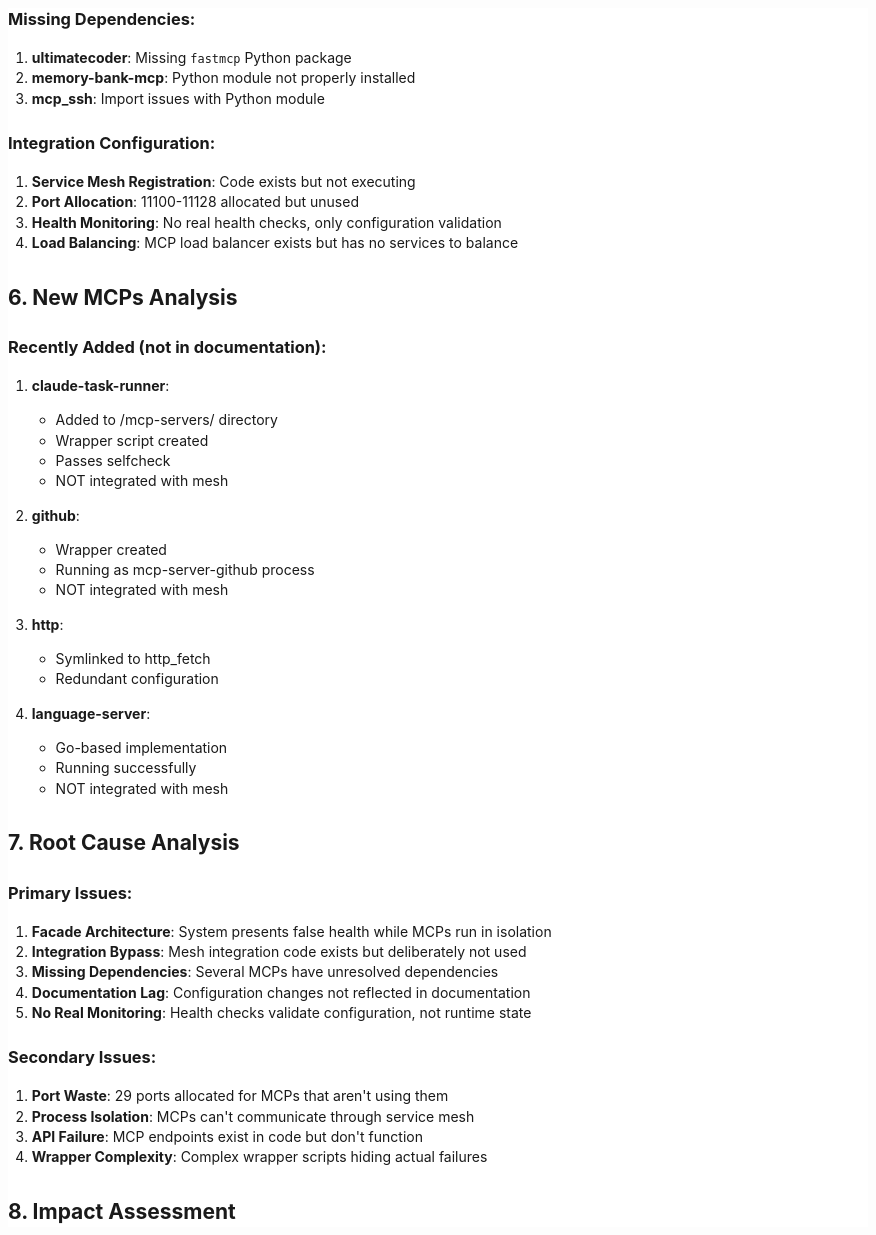 ### Missing Dependencies:
1. **ultimatecoder**: Missing `fastmcp` Python package
2. **memory-bank-mcp**: Python module not properly installed
3. **mcp_ssh**: Import issues with Python module

### Integration Configuration:
1. **Service Mesh Registration**: Code exists but not executing
2. **Port Allocation**: 11100-11128 allocated but unused
3. **Health Monitoring**: No real health checks, only configuration validation
4. **Load Balancing**: MCP load balancer exists but has no services to balance

## 6. New MCPs Analysis

### Recently Added (not in documentation):
1. **claude-task-runner**: 
   - Added to /mcp-servers/ directory
   - Wrapper script created
   - Passes selfcheck
   - NOT integrated with mesh

2. **github**:
   - Wrapper created
   - Running as mcp-server-github process
   - NOT integrated with mesh

3. **http**:
   - Symlinked to http_fetch
   - Redundant configuration

4. **language-server**:
   - Go-based implementation
   - Running successfully
   - NOT integrated with mesh

## 7. Root Cause Analysis

### Primary Issues:
1. **Facade Architecture**: System presents false health while MCPs run in isolation
2. **Integration Bypass**: Mesh integration code exists but deliberately not used
3. **Missing Dependencies**: Several MCPs have unresolved dependencies
4. **Documentation Lag**: Configuration changes not reflected in documentation
5. **No Real Monitoring**: Health checks validate configuration, not runtime state

### Secondary Issues:
1. **Port Waste**: 29 ports allocated for MCPs that aren't using them
2. **Process Isolation**: MCPs can't communicate through service mesh
3. **API Failure**: MCP endpoints exist in code but don't function
4. **Wrapper Complexity**: Complex wrapper scripts hiding actual failures

## 8. Impact Assessment
